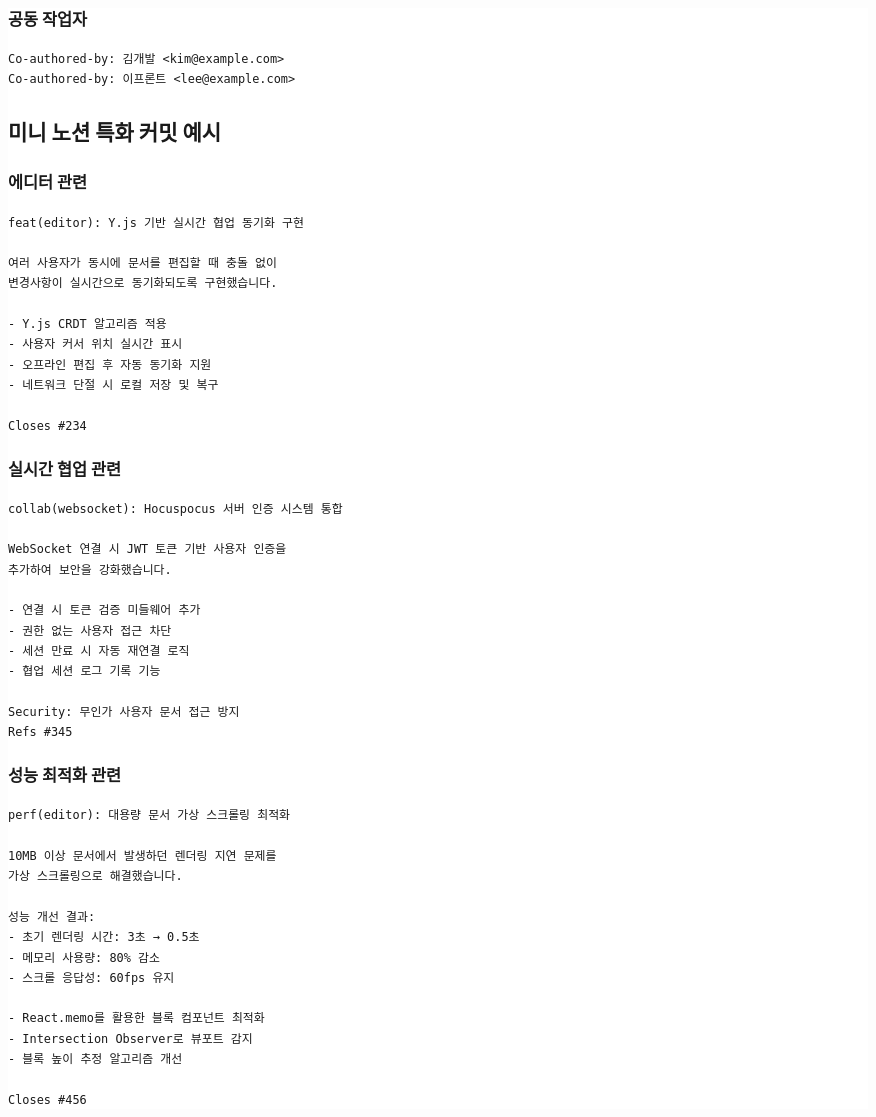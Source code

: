 ### 공동 작업자
```
Co-authored-by: 김개발 <kim@example.com>
Co-authored-by: 이프론트 <lee@example.com>
```

## 미니 노션 특화 커밋 예시

### 에디터 관련
```
feat(editor): Y.js 기반 실시간 협업 동기화 구현

여러 사용자가 동시에 문서를 편집할 때 충돌 없이 
변경사항이 실시간으로 동기화되도록 구현했습니다.

- Y.js CRDT 알고리즘 적용
- 사용자 커서 위치 실시간 표시
- 오프라인 편집 후 자동 동기화 지원
- 네트워크 단절 시 로컬 저장 및 복구

Closes #234
```

### 실시간 협업 관련
```
collab(websocket): Hocuspocus 서버 인증 시스템 통합

WebSocket 연결 시 JWT 토큰 기반 사용자 인증을 
추가하여 보안을 강화했습니다.

- 연결 시 토큰 검증 미들웨어 추가
- 권한 없는 사용자 접근 차단
- 세션 만료 시 자동 재연결 로직
- 협업 세션 로그 기록 기능

Security: 무인가 사용자 문서 접근 방지
Refs #345
```

### 성능 최적화 관련
```
perf(editor): 대용량 문서 가상 스크롤링 최적화

10MB 이상 문서에서 발생하던 렌더링 지연 문제를 
가상 스크롤링으로 해결했습니다.

성능 개선 결과:
- 초기 렌더링 시간: 3초 → 0.5초
- 메모리 사용량: 80% 감소
- 스크롤 응답성: 60fps 유지

- React.memo를 활용한 블록 컴포넌트 최적화
- Intersection Observer로 뷰포트 감지
- 블록 높이 추정 알고리즘 개선

Closes #456
```

